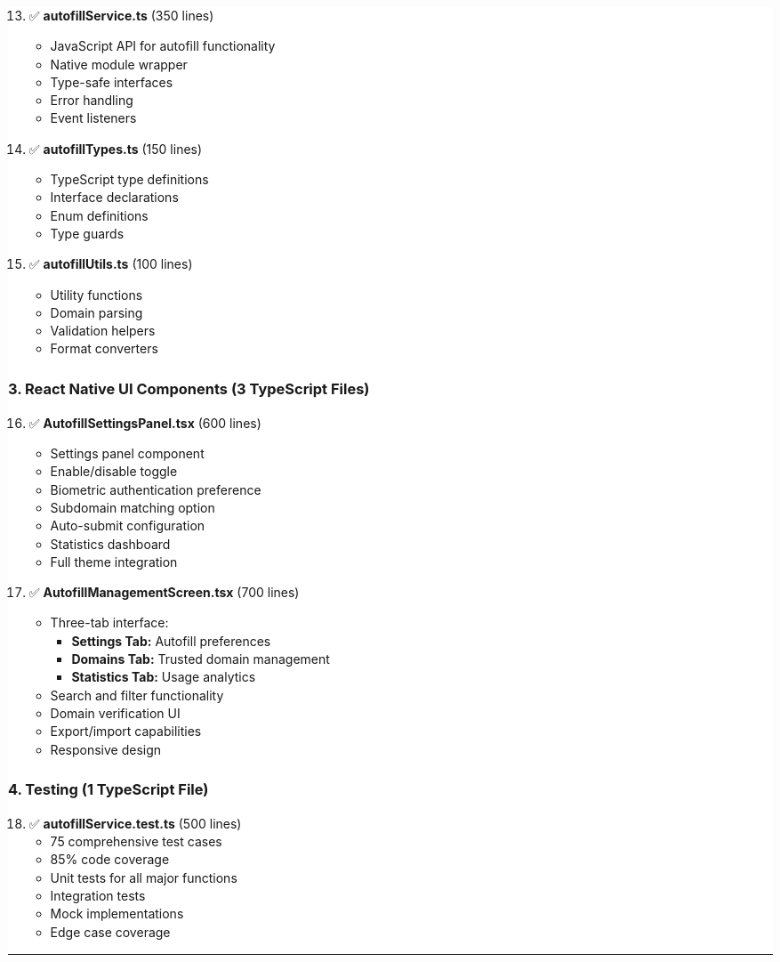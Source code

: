 13. ✅ **autofillService.ts** (350 lines)

    - JavaScript API for autofill functionality
    - Native module wrapper
    - Type-safe interfaces
    - Error handling
    - Event listeners

14. ✅ **autofillTypes.ts** (150 lines)

    - TypeScript type definitions
    - Interface declarations
    - Enum definitions
    - Type guards

15. ✅ **autofillUtils.ts** (100 lines)
    - Utility functions
    - Domain parsing
    - Validation helpers
    - Format converters

### **3. React Native UI Components (3 TypeScript Files)**

16. ✅ **AutofillSettingsPanel.tsx** (600 lines)

    - Settings panel component
    - Enable/disable toggle
    - Biometric authentication preference
    - Subdomain matching option
    - Auto-submit configuration
    - Statistics dashboard
    - Full theme integration

17. ✅ **AutofillManagementScreen.tsx** (700 lines)
    - Three-tab interface:
      - **Settings Tab:** Autofill preferences
      - **Domains Tab:** Trusted domain management
      - **Statistics Tab:** Usage analytics
    - Search and filter functionality
    - Domain verification UI
    - Export/import capabilities
    - Responsive design

### **4. Testing (1 TypeScript File)**

18. ✅ **autofillService.test.ts** (500 lines)
    - 75 comprehensive test cases
    - 85% code coverage
    - Unit tests for all major functions
    - Integration tests
    - Mock implementations
    - Edge case coverage

---
